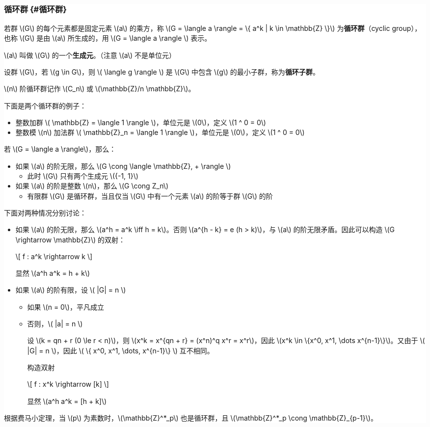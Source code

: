 
### 循环群 {#循环群}

<div class="definition">

若群 \\(G\\) 的每个元素都是固定元素 \\(a\\) 的乘方，称 \\(G = \langle a \rangle = \\{ a^k | k \in \mathbb{Z} \\}\\) 为**循环群**（cyclic group），也称 \\(G\\) 是由 \\(a\\) 所生成的，用 \\(G = \langle a \rangle \\) 表示。

\\(a\\) 叫做 \\(G\\) 的一个**生成元**。（注意 \\(a\\) 不是单位元）

</div>

<div class="theorem">

设群 \\(G\\)，若 \\(g \in G\\)，则 \\( \langle g \rangle \\) 是 \\(G\\) 中包含 \\(g\\) 的最小子群，称为**循环子群**。

</div>

\\(n\\) 阶循环群记作 \\(C\_n\\) 或 \\(\mathbb{Z}/n \mathbb{Z}\\)。

下面是两个循环群的例子：

-   整数加群 \\( \mathbb{Z} = \langle 1 \rangle \\)，单位元是 \\(0\\)，定义 \\(1 ^ 0 = 0\\)
-   整数模 \\(n\\) 加法群 \\( \mathbb{Z}\_n = \langle 1 \rangle \\)，单位元是 \\(0\\)，定义 \\(1 ^ 0 = 0\\)

<div class="theorem">

若 \\(G = \langle a \rangle\\)，那么：

-   如果 \\(a\\) 的阶无限，那么 \\(G \cong \langle \mathbb{Z}, + \rangle \\)
    -   此时 \\(G\\) 只有两个生成元 \\({-1, 1}\\)
-   如果 \\(a\\) 的阶是整数 \\(n\\)，那么 \\(G \cong Z\_n\\)
    -   有限群 \\(G\\) 是循环群，当且仅当 \\(G\\) 中有一个元素 \\(a\\) 的阶等于群 \\(G\\) 的阶

</div>

<div class="proof">

下面对两种情况分别讨论：

-   如果 \\(a\\) 的阶无限，那么 \\(a^h = a^k \iff h = k\\)。否则 \\(a^{h - k} = e (h > k)\\)，与 \\(a\\) 的阶无限矛盾。因此可以构造 \\(G \rightarrow \mathbb{Z}\\) 的双射：

    \\[ f : a^k \rightarrow k \\]

    显然 \\(a^h a^k = h + k\\)

-   如果 \\(a\\) 的阶有限，设 \\( |G| = n \\)
    -   如果 \\(n = 0\\)，平凡成立
    -   否则，\\( |a| = n \\)

        设 \\(k = qn + r (0 \le r < n)\\)，则 \\(x^k = x^{qn + r} = (x^n)^q x^r = x^r\\)，因此 \\(x^k \in \\{x^0, x^1, \dots x^{n-1}\\}\\)。又由于 \\( |G| = n \\)，因此 \\( \\{ x^0, x^1, \dots, x^{n-1}\\} \\) 互不相同。

        构造双射

        \\[ f : x^k \rightarrow [k] \\]

        显然 \\(a^h a^k = [h + k]\\)

</div>

根据费马小定理，当 \\(p\\) 为素数时，\\(\mathbb{Z}^\*\_p\\) 也是循环群，且 \\(\mathbb{Z}^\*\_p \cong \mathbb{Z}\_{p-1}\\)。
